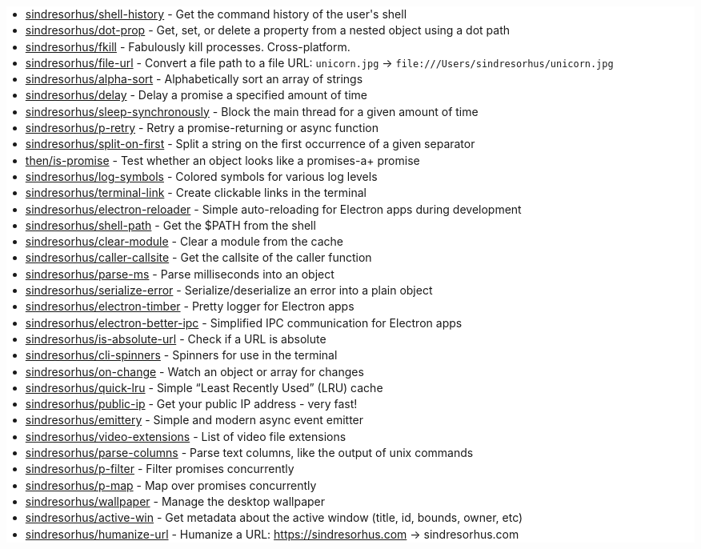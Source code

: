 - [sindresorhus/shell-history](https://github.com/sindresorhus/shell-history) - Get the command history of the user's shell
- [sindresorhus/dot-prop](https://github.com/sindresorhus/dot-prop) - Get, set, or delete a property from a nested object using a dot path
- [sindresorhus/fkill](https://github.com/sindresorhus/fkill) - Fabulously kill processes. Cross-platform.
- [sindresorhus/file-url](https://github.com/sindresorhus/file-url) - Convert a file path to a file URL: `unicorn.jpg` → `file:///Users/sindresorhus/unicorn.jpg`
- [sindresorhus/alpha-sort](https://github.com/sindresorhus/alpha-sort) - Alphabetically sort an array of strings
- [sindresorhus/delay](https://github.com/sindresorhus/delay) - Delay a promise a specified amount of time
- [sindresorhus/sleep-synchronously](https://github.com/sindresorhus/sleep-synchronously) - Block the main thread for a given amount of time
- [sindresorhus/p-retry](https://github.com/sindresorhus/p-retry) - Retry a promise-returning or async function
- [sindresorhus/split-on-first](https://github.com/sindresorhus/split-on-first) - Split a string on the first occurrence of a given separator
- [then/is-promise](https://github.com/then/is-promise) - Test whether an object looks like a promises-a+ promise
- [sindresorhus/log-symbols](https://github.com/sindresorhus/log-symbols) - Colored symbols for various log levels
- [sindresorhus/terminal-link](https://github.com/sindresorhus/terminal-link) - Create clickable links in the terminal
- [sindresorhus/electron-reloader](https://github.com/sindresorhus/electron-reloader) - Simple auto-reloading for Electron apps during development
- [sindresorhus/shell-path](https://github.com/sindresorhus/shell-path) - Get the $PATH from the shell
- [sindresorhus/clear-module](https://github.com/sindresorhus/clear-module) - Clear a module from the cache
- [sindresorhus/caller-callsite](https://github.com/sindresorhus/caller-callsite) - Get the callsite of the caller function
- [sindresorhus/parse-ms](https://github.com/sindresorhus/parse-ms) - Parse milliseconds into an object
- [sindresorhus/serialize-error](https://github.com/sindresorhus/serialize-error) - Serialize/deserialize an error into a plain object
- [sindresorhus/electron-timber](https://github.com/sindresorhus/electron-timber) - Pretty logger for Electron apps
- [sindresorhus/electron-better-ipc](https://github.com/sindresorhus/electron-better-ipc) - Simplified IPC communication for Electron apps
- [sindresorhus/is-absolute-url](https://github.com/sindresorhus/is-absolute-url) - Check if a URL is absolute
- [sindresorhus/cli-spinners](https://github.com/sindresorhus/cli-spinners) - Spinners for use in the terminal
- [sindresorhus/on-change](https://github.com/sindresorhus/on-change) - Watch an object or array for changes
- [sindresorhus/quick-lru](https://github.com/sindresorhus/quick-lru) - Simple “Least Recently Used” (LRU) cache
- [sindresorhus/public-ip](https://github.com/sindresorhus/public-ip) - Get your public IP address - very fast!
- [sindresorhus/emittery](https://github.com/sindresorhus/emittery) - Simple and modern async event emitter
- [sindresorhus/video-extensions](https://github.com/sindresorhus/video-extensions) - List of video file extensions
- [sindresorhus/parse-columns](https://github.com/sindresorhus/parse-columns) - Parse text columns, like the output of unix commands
- [sindresorhus/p-filter](https://github.com/sindresorhus/p-filter) - Filter promises concurrently
- [sindresorhus/p-map](https://github.com/sindresorhus/p-map) - Map over promises concurrently
- [sindresorhus/wallpaper](https://github.com/sindresorhus/wallpaper) - Manage the desktop wallpaper
- [sindresorhus/active-win](https://github.com/sindresorhus/active-win) - Get metadata about the active window (title, id, bounds, owner, etc)
- [sindresorhus/humanize-url](https://github.com/sindresorhus/humanize-url) - Humanize a URL: https://sindresorhus.com → sindresorhus.com